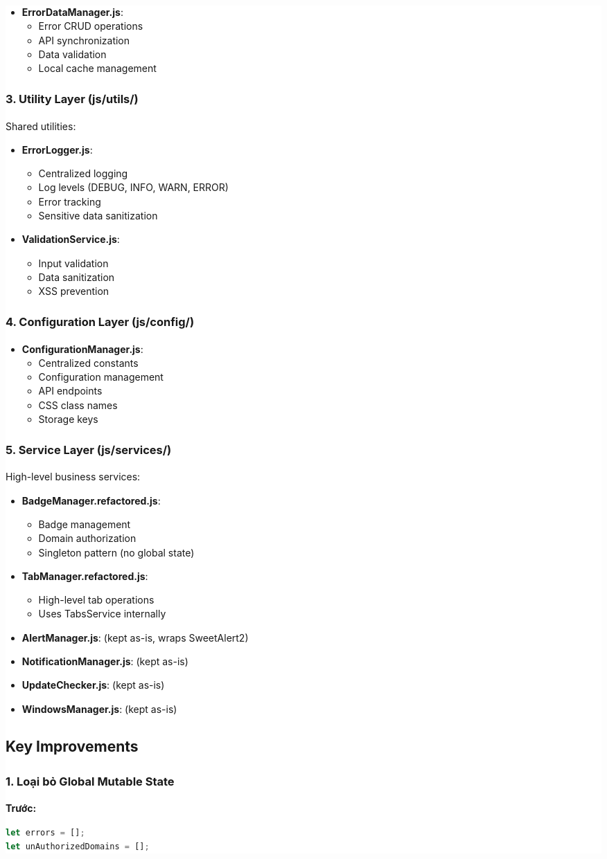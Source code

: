- **ErrorDataManager.js**:
  - Error CRUD operations
  - API synchronization
  - Data validation
  - Local cache management

### 3. Utility Layer (js/utils/)

Shared utilities:

- **ErrorLogger.js**:
  - Centralized logging
  - Log levels (DEBUG, INFO, WARN, ERROR)
  - Error tracking
  - Sensitive data sanitization

- **ValidationService.js**:
  - Input validation
  - Data sanitization
  - XSS prevention

### 4. Configuration Layer (js/config/)

- **ConfigurationManager.js**:
  - Centralized constants
  - Configuration management
  - API endpoints
  - CSS class names
  - Storage keys

### 5. Service Layer (js/services/)

High-level business services:

- **BadgeManager.refactored.js**:
  - Badge management
  - Domain authorization
  - Singleton pattern (no global state)

- **TabManager.refactored.js**:
  - High-level tab operations
  - Uses TabsService internally

- **AlertManager.js**: (kept as-is, wraps SweetAlert2)
- **NotificationManager.js**: (kept as-is)
- **UpdateChecker.js**: (kept as-is)
- **WindowsManager.js**: (kept as-is)

## Key Improvements

### 1. Loại bỏ Global Mutable State

**Trước:**
```javascript
let errors = [];
let unAuthorizedDomains = [];
```
